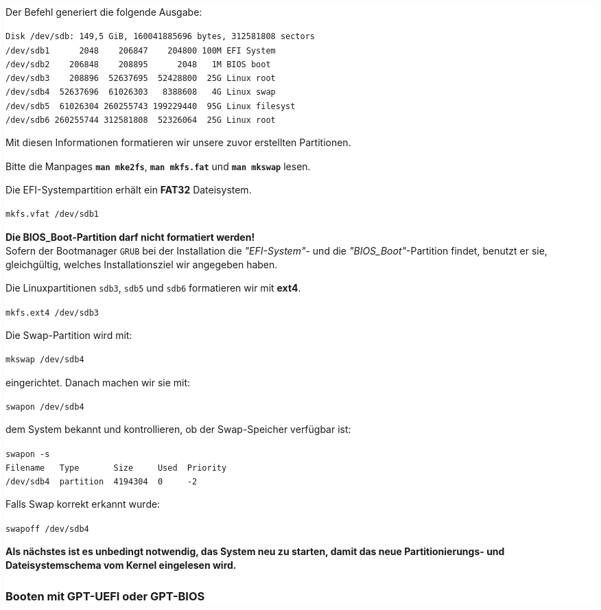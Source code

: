 Der Befehl generiert die folgende Ausgabe:

~~~
Disk /dev/sdb: 149,5 GiB, 160041885696 bytes, 312581808 sectors
/dev/sdb1      2048    206847    204800 100M EFI System
/dev/sdb2    206848    208895      2048   1M BIOS boot
/dev/sdb3    208896  52637695  52428800  25G Linux root
/dev/sdb4  52637696  61026303   8388608   4G Linux swap
/dev/sdb5  61026304 260255743 199229440  95G Linux filesyst
/dev/sdb6 260255744 312581808  52326064  25G Linux root
~~~

Mit diesen Informationen formatieren wir unsere zuvor erstellten Partitionen.

Bitte die Manpages **`man mke2fs`**, **`man mkfs.fat`** und **`man mkswap`** lesen.

Die EFI-Systempartition erhält ein **FAT32** Dateisystem.

~~~
mkfs.vfat /dev/sdb1
~~~

**Die BIOS_Boot-Partition darf nicht formatiert werden!**  
Sofern der Bootmanager `GRUB` bei der Installation die *"EFI-System"*- und die *"BIOS\_Boot"*-Partition findet, benutzt er sie, gleichgültig, welches Installationsziel wir angegeben haben.

Die Linuxpartitionen `sdb3`, `sdb5` und `sdb6` formatieren wir mit **ext4**.

~~~
mkfs.ext4 /dev/sdb3
~~~

Die Swap-Partition wird mit:

~~~
mkswap /dev/sdb4
~~~

eingerichtet. Danach machen wir sie mit:

~~~
swapon /dev/sdb4
~~~

dem System bekannt und kontrollieren, ob der Swap-Speicher verfügbar ist:

~~~
swapon -s
Filename   Type       Size     Used  Priority
/dev/sdb4  partition  4194304  0     -2
~~~

Falls Swap korrekt erkannt wurde:

~~~
swapoff /dev/sdb4
~~~

**Als nächstes ist es unbedingt notwendig, das System neu zu starten, damit das neue Partitionierungs- und Dateisystemschema vom Kernel eingelesen wird.** 

### Booten mit GPT-UEFI oder GPT-BIOS
